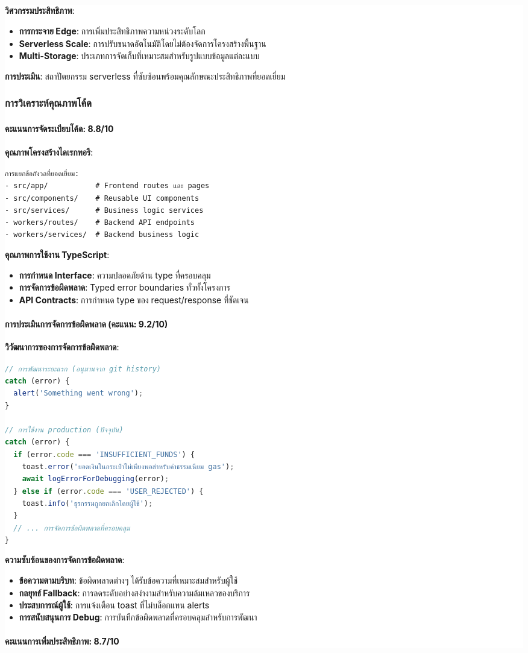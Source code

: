 **วิศวกรรมประสิทธิภาพ**:
- **การกระจาย Edge**: การเพิ่มประสิทธิภาพความหน่วงระดับโลก
- **Serverless Scale**: การปรับขนาดอัตโนมัติโดยไม่ต้องจัดการโครงสร้างพื้นฐาน
- **Multi-Storage**: ประเภทการจัดเก็บที่เหมาะสมสำหรับรูปแบบข้อมูลแต่ละแบบ

**การประเมิน**: สถาปัตยกรรม serverless ที่ซับซ้อนพร้อมคุณลักษณะประสิทธิภาพที่ยอดเยี่ยม

### การวิเคราะห์คุณภาพโค้ด

#### คะแนนการจัดระเบียบโค้ด: 8.8/10

**คุณภาพโครงสร้างไดเรกทอรี**:
```
การแยกข้อกังวลที่ยอดเยี่ยม:
- src/app/           # Frontend routes และ pages
- src/components/    # Reusable UI components  
- src/services/      # Business logic services
- workers/routes/    # Backend API endpoints
- workers/services/  # Backend business logic
```

**คุณภาพการใช้งาน TypeScript**:
- **การกำหนด Interface**: ความปลอดภัยด้าน type ที่ครอบคลุม
- **การจัดการข้อผิดพลาด**: Typed error boundaries ทั่วทั้งโครงการ
- **API Contracts**: การกำหนด type ของ request/response ที่ชัดเจน

#### การประเมินการจัดการข้อผิดพลาด (คะแนน: 9.2/10)

**วิวัฒนาการของการจัดการข้อผิดพลาด**:
```typescript
// การพัฒนาระยะแรก (อนุมานจาก git history)
catch (error) {
  alert('Something went wrong');
}

// การใช้งาน production (ปัจจุบัน)
catch (error) {
  if (error.code === 'INSUFFICIENT_FUNDS') {
    toast.error('ยอดเงินในกระเป๋าไม่เพียงพอสำหรับค่าธรรมเนียม gas');
    await logErrorForDebugging(error);
  } else if (error.code === 'USER_REJECTED') {
    toast.info('ธุรกรรมถูกยกเลิกโดยผู้ใช้');
  }
  // ... การจัดการข้อผิดพลาดที่ครอบคลุม
}
```

**ความซับซ้อนของการจัดการข้อผิดพลาด**:
- **ข้อความตามบริบท**: ข้อผิดพลาดต่างๆ ได้รับข้อความที่เหมาะสมสำหรับผู้ใช้
- **กลยุทธ์ Fallback**: การลดระดับอย่างสง่างามสำหรับความล้มเหลวของบริการ
- **ประสบการณ์ผู้ใช้**: การแจ้งเตือน toast ที่ไม่บล็อกแทน alerts
- **การสนับสนุนการ Debug**: การบันทึกข้อผิดพลาดที่ครอบคลุมสำหรับการพัฒนา

#### คะแนนการเพิ่มประสิทธิภาพ: 8.7/10
